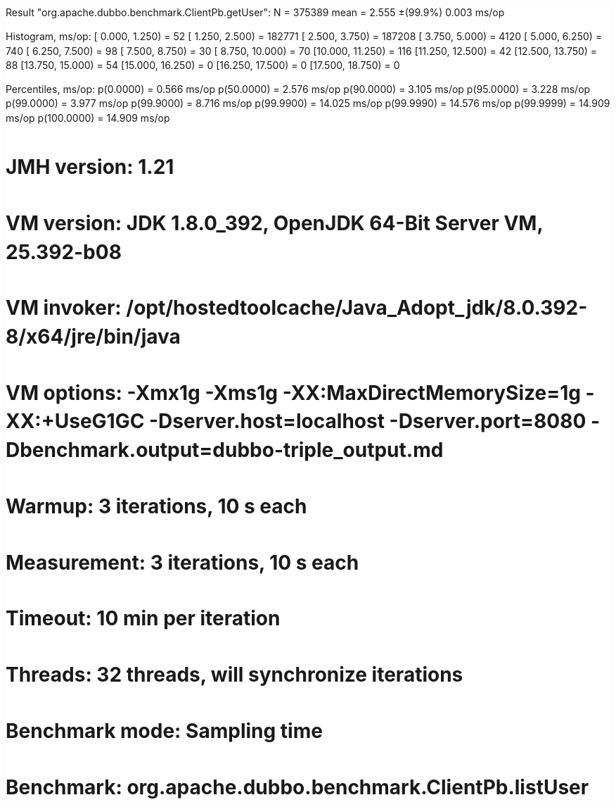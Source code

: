 

Result "org.apache.dubbo.benchmark.ClientPb.getUser":
  N = 375389
  mean =      2.555 ±(99.9%) 0.003 ms/op

  Histogram, ms/op:
    [ 0.000,  1.250) = 52 
    [ 1.250,  2.500) = 182771 
    [ 2.500,  3.750) = 187208 
    [ 3.750,  5.000) = 4120 
    [ 5.000,  6.250) = 740 
    [ 6.250,  7.500) = 98 
    [ 7.500,  8.750) = 30 
    [ 8.750, 10.000) = 70 
    [10.000, 11.250) = 116 
    [11.250, 12.500) = 42 
    [12.500, 13.750) = 88 
    [13.750, 15.000) = 54 
    [15.000, 16.250) = 0 
    [16.250, 17.500) = 0 
    [17.500, 18.750) = 0 

  Percentiles, ms/op:
      p(0.0000) =      0.566 ms/op
     p(50.0000) =      2.576 ms/op
     p(90.0000) =      3.105 ms/op
     p(95.0000) =      3.228 ms/op
     p(99.0000) =      3.977 ms/op
     p(99.9000) =      8.716 ms/op
     p(99.9900) =     14.025 ms/op
     p(99.9990) =     14.576 ms/op
     p(99.9999) =     14.909 ms/op
    p(100.0000) =     14.909 ms/op


# JMH version: 1.21
# VM version: JDK 1.8.0_392, OpenJDK 64-Bit Server VM, 25.392-b08
# VM invoker: /opt/hostedtoolcache/Java_Adopt_jdk/8.0.392-8/x64/jre/bin/java
# VM options: -Xmx1g -Xms1g -XX:MaxDirectMemorySize=1g -XX:+UseG1GC -Dserver.host=localhost -Dserver.port=8080 -Dbenchmark.output=dubbo-triple_output.md
# Warmup: 3 iterations, 10 s each
# Measurement: 3 iterations, 10 s each
# Timeout: 10 min per iteration
# Threads: 32 threads, will synchronize iterations
# Benchmark mode: Sampling time
# Benchmark: org.apache.dubbo.benchmark.ClientPb.listUser
